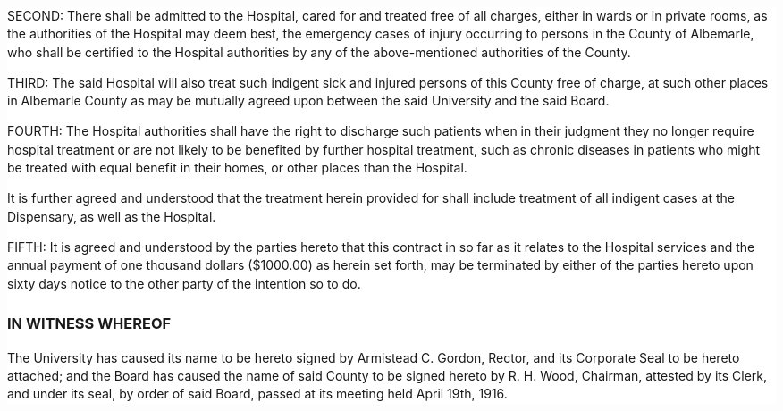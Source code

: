 SECOND: There shall be admitted to the Hospital, cared for and treated free of all charges, either in wards or in private rooms, as the authorities of the Hospital may deem best, the emergency cases of injury occurring to persons in the County of Albemarle, who shall be certified to the Hospital authorities by any of the above-mentioned authorities of the County.

THIRD: The said Hospital will also treat such indigent sick and injured persons of this County free of charge, at such other places in Albemarle County as may be mutually agreed upon between the said University and the said Board.

FOURTH: The Hospital authorities shall have the right to discharge such patients when in their judgment they no longer require hospital treatment or are not likely to be benefited by further hospital treatment, such as chronic diseases in patients who might be treated with equal benefit in their homes, or other places than the Hospital.

It is further agreed and understood that the treatment herein provided for shall include treatment of all indigent cases at the Dispensary, as well as the Hospital.

FIFTH: It is agreed and understood by the parties hereto that this contract in so far as it relates to the Hospital services and the annual payment of one thousand dollars ($1000.00) as herein set forth, may be terminated by either of the parties hereto upon sixty days notice to the other party of the intention so to do.

### IN WITNESS WHEREOF

The University has caused its name to be hereto signed by Armistead C. Gordon, Rector, and its Corporate Seal to be hereto attached; and the Board has caused the name of said County to be signed hereto by R. H. Wood, Chairman, attested by its Clerk, and under its seal, by order of said Board, passed at its meeting held April 19th, 1916.
